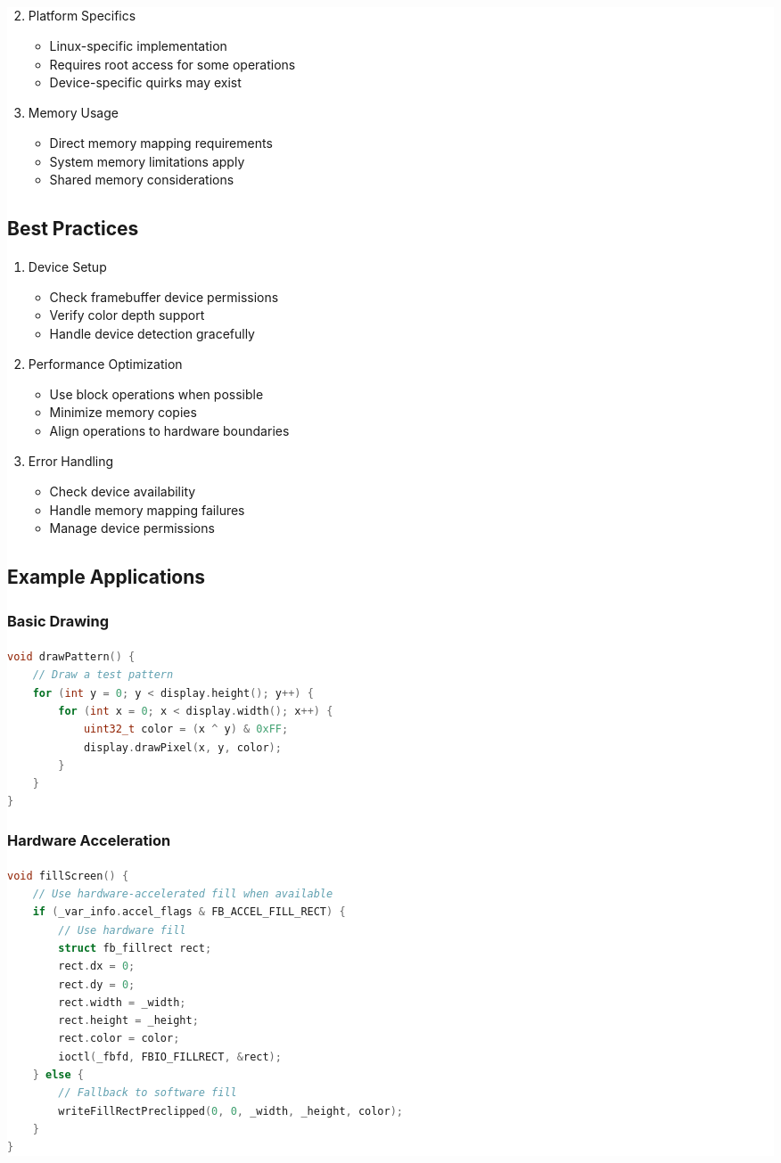 2. Platform Specifics
   - Linux-specific implementation
   - Requires root access for some operations
   - Device-specific quirks may exist

3. Memory Usage
   - Direct memory mapping requirements
   - System memory limitations apply
   - Shared memory considerations

## Best Practices

1. Device Setup
   - Check framebuffer device permissions
   - Verify color depth support
   - Handle device detection gracefully

2. Performance Optimization
   - Use block operations when possible
   - Minimize memory copies
   - Align operations to hardware boundaries

3. Error Handling
   - Check device availability
   - Handle memory mapping failures
   - Manage device permissions

## Example Applications

### Basic Drawing

```cpp
void drawPattern() {
    // Draw a test pattern
    for (int y = 0; y < display.height(); y++) {
        for (int x = 0; x < display.width(); x++) {
            uint32_t color = (x ^ y) & 0xFF;
            display.drawPixel(x, y, color);
        }
    }
}
```

### Hardware Acceleration

```cpp
void fillScreen() {
    // Use hardware-accelerated fill when available
    if (_var_info.accel_flags & FB_ACCEL_FILL_RECT) {
        // Use hardware fill
        struct fb_fillrect rect;
        rect.dx = 0;
        rect.dy = 0;
        rect.width = _width;
        rect.height = _height;
        rect.color = color;
        ioctl(_fbfd, FBIO_FILLRECT, &rect);
    } else {
        // Fallback to software fill
        writeFillRectPreclipped(0, 0, _width, _height, color);
    }
}
``` 